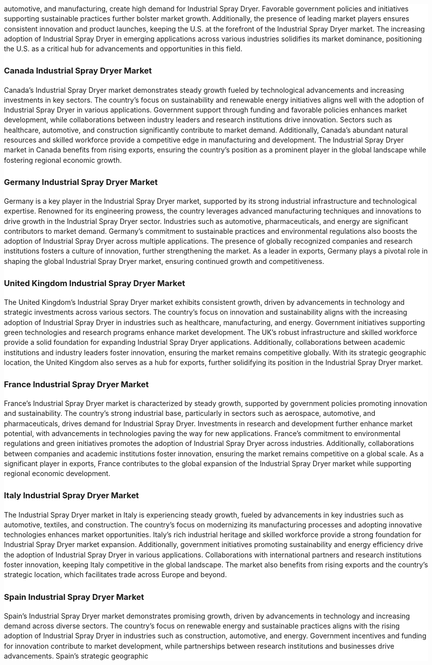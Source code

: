 automotive, and manufacturing, create high demand for Industrial Spray Dryer. Favorable government policies and initiatives supporting sustainable practices further bolster market growth. Additionally, the presence of leading market players ensures consistent innovation and product launches, keeping the U.S. at the forefront of the Industrial Spray Dryer market. The increasing adoption of Industrial Spray Dryer in emerging applications across various industries solidifies its market dominance, positioning the U.S. as a critical hub for advancements and opportunities in this field.</p><h3>Canada Industrial Spray Dryer Market</h3><p>Canada&rsquo;s Industrial Spray Dryer market demonstrates steady growth fueled by technological advancements and increasing investments in key sectors. The country&rsquo;s focus on sustainability and renewable energy initiatives aligns well with the adoption of Industrial Spray Dryer in various applications. Government support through funding and favorable policies enhances market development, while collaborations between industry leaders and research institutions drive innovation. Sectors such as healthcare, automotive, and construction significantly contribute to market demand. Additionally, Canada&rsquo;s abundant natural resources and skilled workforce provide a competitive edge in manufacturing and development. The Industrial Spray Dryer market in Canada benefits from rising exports, ensuring the country&rsquo;s position as a prominent player in the global landscape while fostering regional economic growth.</p><h3>Germany Industrial Spray Dryer Market</h3><p>Germany is a key player in the Industrial Spray Dryer market, supported by its strong industrial infrastructure and technological expertise. Renowned for its engineering prowess, the country leverages advanced manufacturing techniques and innovations to drive growth in the Industrial Spray Dryer sector. Industries such as automotive, pharmaceuticals, and energy are significant contributors to market demand. Germany&rsquo;s commitment to sustainable practices and environmental regulations also boosts the adoption of Industrial Spray Dryer across multiple applications. The presence of globally recognized companies and research institutions fosters a culture of innovation, further strengthening the market. As a leader in exports, Germany plays a pivotal role in shaping the global Industrial Spray Dryer market, ensuring continued growth and competitiveness.</p><h3>United Kingdom Industrial Spray Dryer Market</h3><p>The United Kingdom&rsquo;s Industrial Spray Dryer market exhibits consistent growth, driven by advancements in technology and strategic investments across various sectors. The country&rsquo;s focus on innovation and sustainability aligns with the increasing adoption of Industrial Spray Dryer in industries such as healthcare, manufacturing, and energy. Government initiatives supporting green technologies and research programs enhance market development. The UK&rsquo;s robust infrastructure and skilled workforce provide a solid foundation for expanding Industrial Spray Dryer applications. Additionally, collaborations between academic institutions and industry leaders foster innovation, ensuring the market remains competitive globally. With its strategic geographic location, the United Kingdom also serves as a hub for exports, further solidifying its position in the Industrial Spray Dryer market.</p><h3>France Industrial Spray Dryer Market</h3><p>France&rsquo;s Industrial Spray Dryer market is characterized by steady growth, supported by government policies promoting innovation and sustainability. The country&rsquo;s strong industrial base, particularly in sectors such as aerospace, automotive, and pharmaceuticals, drives demand for Industrial Spray Dryer. Investments in research and development further enhance market potential, with advancements in technologies paving the way for new applications. France&rsquo;s commitment to environmental regulations and green initiatives promotes the adoption of Industrial Spray Dryer across industries. Additionally, collaborations between companies and academic institutions foster innovation, ensuring the market remains competitive on a global scale. As a significant player in exports, France contributes to the global expansion of the Industrial Spray Dryer market while supporting regional economic development.</p><h3>Italy Industrial Spray Dryer Market</h3><p>The Industrial Spray Dryer market in Italy is experiencing steady growth, fueled by advancements in key industries such as automotive, textiles, and construction. The country&rsquo;s focus on modernizing its manufacturing processes and adopting innovative technologies enhances market opportunities. Italy&rsquo;s rich industrial heritage and skilled workforce provide a strong foundation for Industrial Spray Dryer market expansion. Additionally, government initiatives promoting sustainability and energy efficiency drive the adoption of Industrial Spray Dryer in various applications. Collaborations with international partners and research institutions foster innovation, keeping Italy competitive in the global landscape. The market also benefits from rising exports and the country&rsquo;s strategic location, which facilitates trade across Europe and beyond.</p><h3>Spain Industrial Spray Dryer Market</h3><p>Spain&rsquo;s Industrial Spray Dryer market demonstrates promising growth, driven by advancements in technology and increasing demand across diverse sectors. The country&rsquo;s focus on renewable energy and sustainable practices aligns with the rising adoption of Industrial Spray Dryer in industries such as construction, automotive, and energy. Government incentives and funding for innovation contribute to market development, while partnerships between research institutions and businesses drive advancements. Spain&rsquo;s strategic geographic